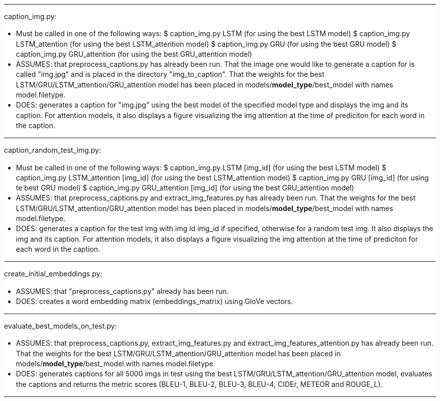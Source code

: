 *********

caption_img.py:  
- Must be called in one of the following ways:
 $ caption_img.py LSTM (for using the best LSTM model)
 $ caption_img.py LSTM_attention (for using the best LSTM_attention model)
 $ caption_img.py GRU (for using the best GRU model)
 $ caption_img.py GRU_attention (for using the best GRU_attention model)
- ASSUMES: that preprocess_captions.py has already been run. That the image one
  would like to generate a caption for is called "img.jpg" and is placed in the
  directory "img_to_caption". That the weights for the best
  LSTM/GRU/LSTM_attention/GRU_attention model has been placed in
  models/**model_type**/best_model with names model.filetype.
- DOES: generates a caption for "img.jpg" using the best model of the specified
  model type and displays the img and its caption. For attention models, it also
  displays a figure visualizing the img attention at the time of prediciton for
  each word in the caption.
  
*****

caption_random_test_img.py:  
- Must be called in one of the following ways:
  $ caption_img.py LSTM [img_id] (for using the best LSTM model)
  $ caption_img.py LSTM_attention [img_id] (for using the best LSTM_attention model)
  $ caption_img.py GRU [img_id] (for using te best GRU model)
  $ caption_img.py GRU_attention [img_id] (for using the best GRU_attention model)
- ASSUMES: that preprocess_captions.py and extract_img_features.py has already
  been run. That the weights for the best LSTM/GRU/LSTM_attention/GRU_attention
  model has been placed in models/**model_type**/best_model with names
  model.filetype.
- DOES: generates a caption for the test img with img id img_id if specified,
  otherwise for a random test img. It also displays the img and its caption.
  For attention models, it also displays a figure visualizing the img attention
  at the time of prediciton for each word in the caption.
  
*****

create_initial_embeddings.py:  
- ASSUMES: that "preprocess_captions.py" already has been run.
- DOES: creates a word embedding matrix (embeddings_matrix) using GloVe vectors.

******

evaluate_best_models_on_test.py:  
- ASSUMES: that preprocess_captions.py, extract_img_features.py and
  extract_img_features_attention.py has already been run. That the weights for the
  best LSTM/GRU/LSTM_attention/GRU_attention model has been placed in
  models/**model_type**/best_model with names model.filetype.
- DOES: generates captions for all 5000 imgs in test using the best
  LSTM/GRU/LSTM_attention/GRU_attention model, evaluates the captions and
  returns the metric scores (BLEU-1, BLEU-2, BLEU-3, BLEU-4, CIDEr, METEOR and
  ROUGE_L).
  
****
